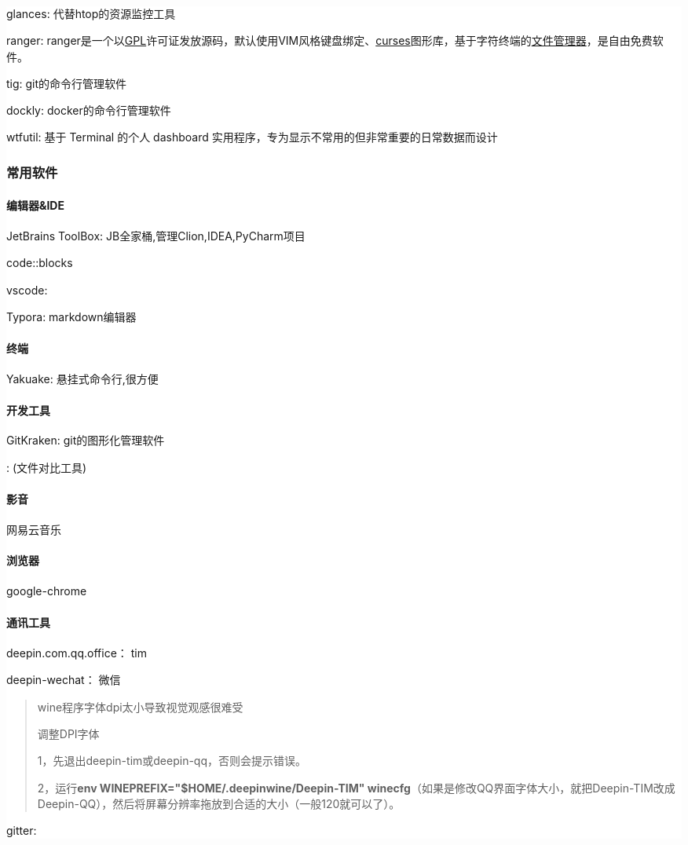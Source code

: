 glances: 代替htop的资源监控工具

ranger: ranger是一个以[GPL](https://baike.baidu.com/item/GPL)许可证发放源码，默认使用VIM风格键盘绑定、[curses](https://baike.baidu.com/item/curses/1630775)图形库，基于字符终端的[文件管理器](https://baike.baidu.com/item/%E6%96%87%E4%BB%B6%E7%AE%A1%E7%90%86%E5%99%A8/8716754)，是自由免费软件。

tig: git的命令行管理软件

dockly: docker的命令行管理软件

wtfutil: 基于 Terminal 的个人 dashboard 实用程序，专为显示不常用的但非常重要的日常数据而设计

### 常用软件

#### 编辑器&IDE

JetBrains ToolBox: JB全家桶,管理Clion,IDEA,PyCharm项目

code::blocks

vscode: 

Typora: markdown编辑器

#### 终端

Yakuake: 悬挂式命令行,很方便

#### 开发工具

GitKraken: git的图形化管理软件

: (文件对比工具)

#### 影音

网易云音乐

#### 浏览器

google-chrome

#### 通讯工具

deepin.com.qq.office： tim

deepin-wechat： 微信

> wine程序字体dpi太小导致视觉观感很难受
>
> 调整DPI字体
>
> 1，先退出deepin-tim或deepin-qq，否则会提示错误。
>
> 2，运行**env WINEPREFIX="$HOME/.deepinwine/Deepin-TIM" winecfg**（如果是修改QQ界面字体大小，就把Deepin-TIM改成Deepin-QQ），然后将屏幕分辨率拖放到合适的大小（一般120就可以了）。

gitter:

